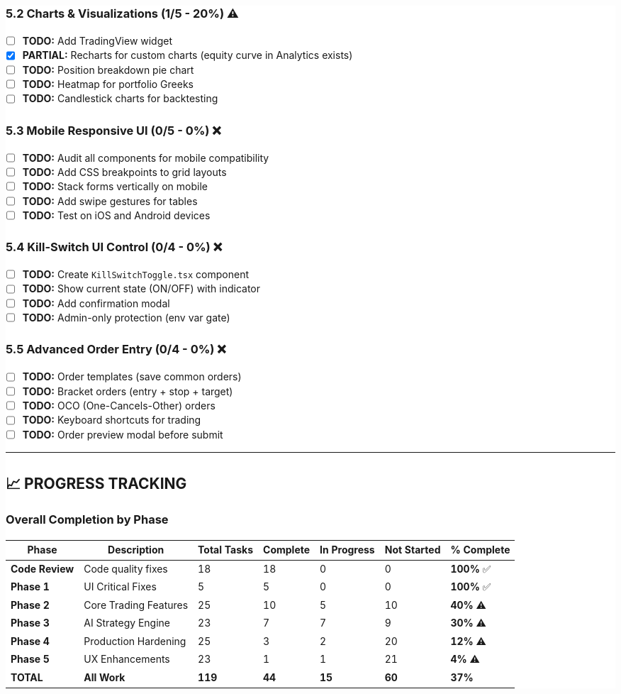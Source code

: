 ### 5.2 Charts & Visualizations (1/5 - 20%) ⚠️

- [ ] **TODO:** Add TradingView widget
- [x] **PARTIAL:** Recharts for custom charts (equity curve in Analytics exists)
- [ ] **TODO:** Position breakdown pie chart
- [ ] **TODO:** Heatmap for portfolio Greeks
- [ ] **TODO:** Candlestick charts for backtesting

### 5.3 Mobile Responsive UI (0/5 - 0%) ❌

- [ ] **TODO:** Audit all components for mobile compatibility
- [ ] **TODO:** Add CSS breakpoints to grid layouts
- [ ] **TODO:** Stack forms vertically on mobile
- [ ] **TODO:** Add swipe gestures for tables
- [ ] **TODO:** Test on iOS and Android devices

### 5.4 Kill-Switch UI Control (0/4 - 0%) ❌

- [ ] **TODO:** Create `KillSwitchToggle.tsx` component
- [ ] **TODO:** Show current state (ON/OFF) with indicator
- [ ] **TODO:** Add confirmation modal
- [ ] **TODO:** Admin-only protection (env var gate)

### 5.5 Advanced Order Entry (0/4 - 0%) ❌

- [ ] **TODO:** Order templates (save common orders)
- [ ] **TODO:** Bracket orders (entry + stop + target)
- [ ] **TODO:** OCO (One-Cancels-Other) orders
- [ ] **TODO:** Keyboard shortcuts for trading
- [ ] **TODO:** Order preview modal before submit

---

## 📈 PROGRESS TRACKING

### Overall Completion by Phase

| Phase           | Description           | Total Tasks | Complete | In Progress | Not Started | % Complete  |
| --------------- | --------------------- | ----------- | -------- | ----------- | ----------- | ----------- |
| **Code Review** | Code quality fixes    | 18          | 18       | 0           | 0           | **100%** ✅ |
| **Phase 1**     | UI Critical Fixes     | 5           | 5        | 0           | 0           | **100%** ✅ |
| **Phase 2**     | Core Trading Features | 25          | 10       | 5           | 10          | **40%** ⚠️  |
| **Phase 3**     | AI Strategy Engine    | 23          | 7        | 7           | 9           | **30%** ⚠️  |
| **Phase 4**     | Production Hardening  | 25          | 3        | 2           | 20          | **12%** ⚠️  |
| **Phase 5**     | UX Enhancements       | 23          | 1        | 1           | 21          | **4%** ⚠️   |
| **TOTAL**       | **All Work**          | **119**     | **44**   | **15**      | **60**      | **37%**     |
